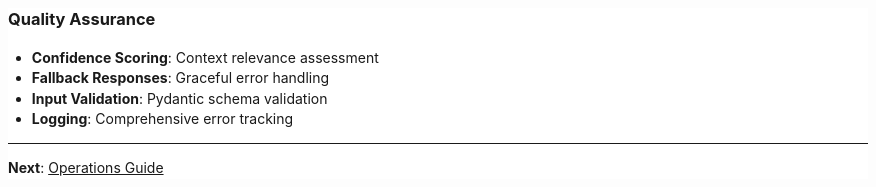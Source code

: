 ### Quality Assurance
- **Confidence Scoring**: Context relevance assessment
- **Fallback Responses**: Graceful error handling
- **Input Validation**: Pydantic schema validation
- **Logging**: Comprehensive error tracking

---

**Next**: [Operations Guide](04-operations-guide.md)